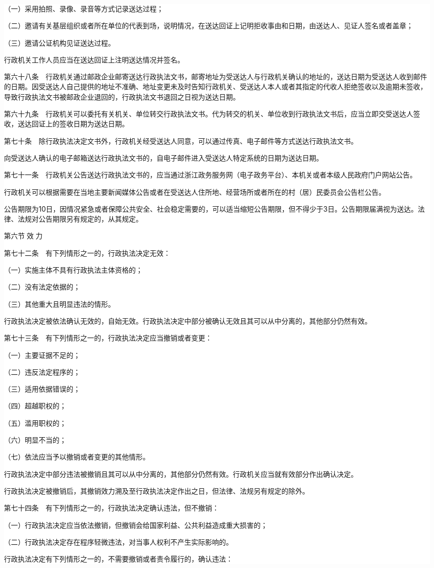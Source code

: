 （一）采用拍照、录像、录音等方式记录送达过程；

（二）邀请有关基层组织或者所在单位的代表到场，说明情况，在送达回证上记明拒收事由和日期，由送达人、见证人签名或者盖章；

（三）邀请公证机构见证送达过程。

行政机关工作人员应当在送达回证上注明送达情况并签名。

第六十八条　行政机关通过邮政企业邮寄送达行政执法文书，邮寄地址为受送达人与行政机关确认的地址的，送达日期为受送达人收到邮件的日期。因受送达人自己提供的地址不准确、地址变更未及时告知行政机关、受送达人本人或者其指定的代收人拒绝签收以及逾期未签收，导致行政执法文书被邮政企业退回的，行政执法文书退回之日视为送达日期。

第六十九条　行政机关可以委托有关机关、单位转交行政执法文书。代为转交的机关、单位收到行政执法文书后，应当立即交受送达人签收，送达回证上的签收日期为送达日期。

第七十条　除行政执法决定文书外，行政机关经受送达人同意，可以通过传真、电子邮件等方式送达行政执法文书。

向受送达人确认的电子邮箱送达行政执法文书的，自电子邮件进入受送达人特定系统的日期为送达日期。

第七十一条　行政机关公告送达行政执法文书的，应当通过浙江政务服务网（电子政务平台）、本机关或者本级人民政府门户网站公告。

行政机关可以根据需要在当地主要新闻媒体公告或者在受送达人住所地、经营场所或者所在的村（居）民委员会公告栏公告。

公告期限为10日，因情况紧急或者保障公共安全、社会稳定需要的，可以适当缩短公告期限，但不得少于3日。公告期限届满视为送达。法律、法规对公告期限另有规定的，从其规定。

 

第六节 效  力

 

第七十二条　有下列情形之一的，行政执法决定无效：

（一）实施主体不具有行政执法主体资格的；

（二）没有法定依据的；

（三）其他重大且明显违法的情形。

行政执法决定被依法确认无效的，自始无效。行政执法决定中部分被确认无效且其可以从中分离的，其他部分仍然有效。

第七十三条　有下列情形之一的，行政执法决定应当撤销或者变更：

（一）主要证据不足的；

（二）违反法定程序的；

（三）适用依据错误的；

（四）超越职权的；

（五）滥用职权的；

（六）明显不当的；

（七）依法应当予以撤销或者变更的其他情形。

行政执法决定中部分违法被撤销且其可以从中分离的，其他部分仍然有效。行政机关应当就有效部分作出确认决定。

行政执法决定被撤销后，其撤销效力溯及至行政执法决定作出之日，但法律、法规另有规定的除外。

第七十四条　有下列情形之一的，行政执法决定确认违法，但不撤销：

（一）行政执法决定应当依法撤销，但撤销会给国家利益、公共利益造成重大损害的；

（二）行政执法决定存在程序轻微违法，对当事人权利不产生实际影响的。

行政执法决定有下列情形之一的，不需要撤销或者责令履行的，确认违法：
